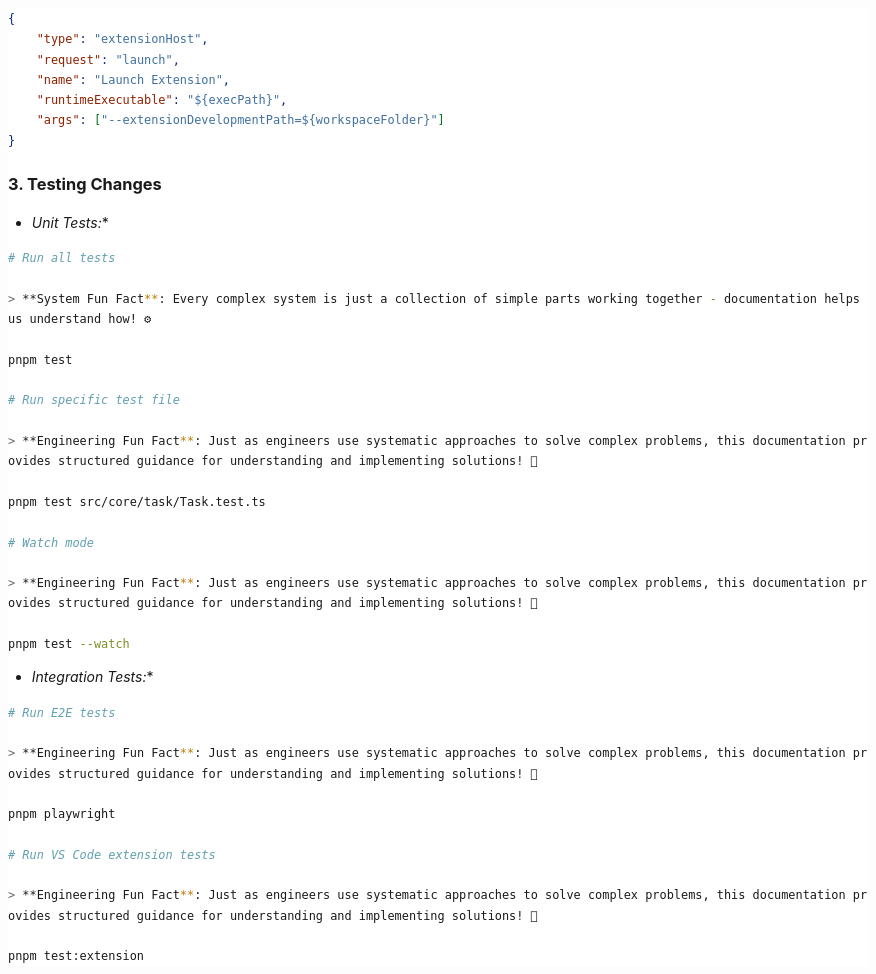 ```json
{
	"type": "extensionHost",
	"request": "launch",
	"name": "Launch Extension",
	"runtimeExecutable": "${execPath}",
	"args": ["--extensionDevelopmentPath=${workspaceFolder}"]
}
```

### 3. Testing Changes
- *Unit Tests:*\*

```bash
# Run all tests

> **System Fun Fact**: Every complex system is just a collection of simple parts working together - documentation helps us understand how! ⚙️

pnpm test

# Run specific test file

> **Engineering Fun Fact**: Just as engineers use systematic approaches to solve complex problems, this documentation provides structured guidance for understanding and implementing solutions! 🔧

pnpm test src/core/task/Task.test.ts

# Watch mode

> **Engineering Fun Fact**: Just as engineers use systematic approaches to solve complex problems, this documentation provides structured guidance for understanding and implementing solutions! 🔧

pnpm test --watch
```
- *Integration Tests:*\*

```bash
# Run E2E tests

> **Engineering Fun Fact**: Just as engineers use systematic approaches to solve complex problems, this documentation provides structured guidance for understanding and implementing solutions! 🔧

pnpm playwright

# Run VS Code extension tests

> **Engineering Fun Fact**: Just as engineers use systematic approaches to solve complex problems, this documentation provides structured guidance for understanding and implementing solutions! 🔧

pnpm test:extension
```
